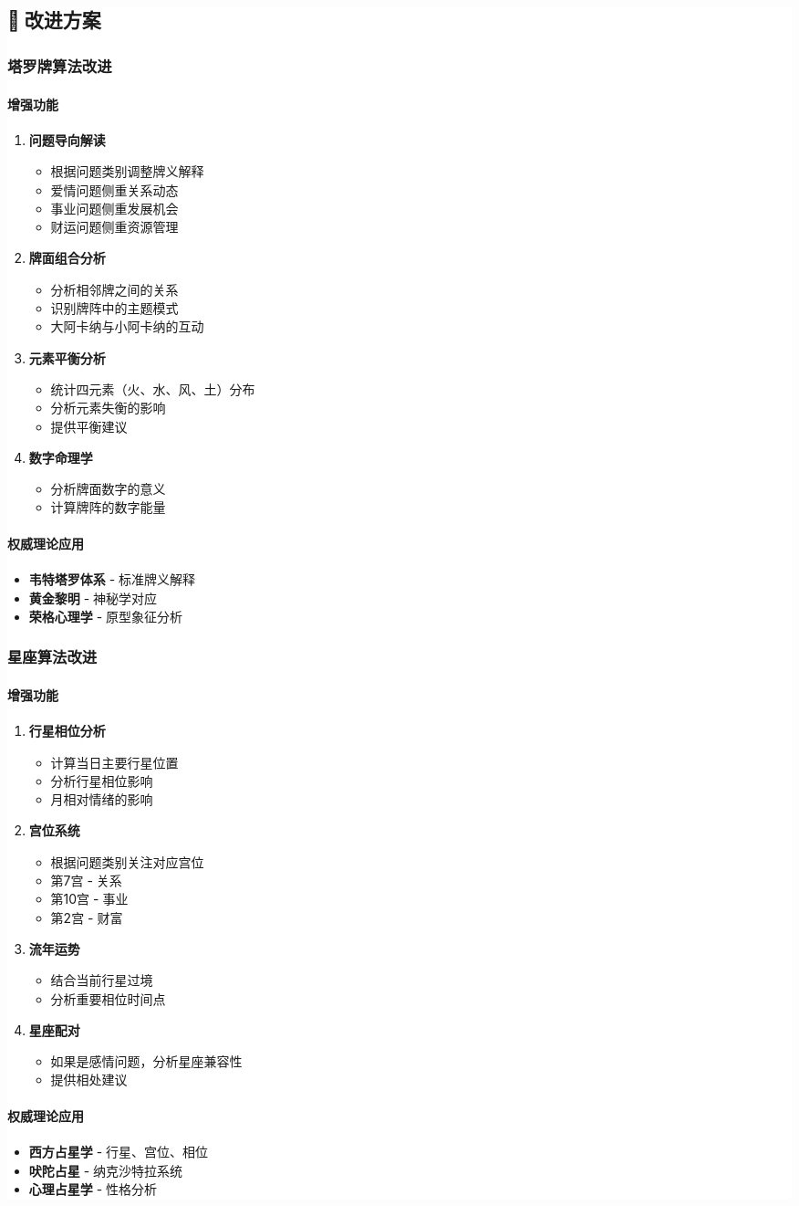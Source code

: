 ## 🔄 改进方案

### 塔罗牌算法改进

#### 增强功能
1. **问题导向解读**
   - 根据问题类别调整牌义解释
   - 爱情问题侧重关系动态
   - 事业问题侧重发展机会
   - 财运问题侧重资源管理

2. **牌面组合分析**
   - 分析相邻牌之间的关系
   - 识别牌阵中的主题模式
   - 大阿卡纳与小阿卡纳的互动

3. **元素平衡分析**
   - 统计四元素（火、水、风、土）分布
   - 分析元素失衡的影响
   - 提供平衡建议

4. **数字命理学**
   - 分析牌面数字的意义
   - 计算牌阵的数字能量

#### 权威理论应用
- **韦特塔罗体系** - 标准牌义解释
- **黄金黎明** - 神秘学对应
- **荣格心理学** - 原型象征分析

### 星座算法改进

#### 增强功能
1. **行星相位分析**
   - 计算当日主要行星位置
   - 分析行星相位影响
   - 月相对情绪的影响

2. **宫位系统**
   - 根据问题类别关注对应宫位
   - 第7宫 - 关系
   - 第10宫 - 事业
   - 第2宫 - 财富

3. **流年运势**
   - 结合当前行星过境
   - 分析重要相位时间点

4. **星座配对**
   - 如果是感情问题，分析星座兼容性
   - 提供相处建议

#### 权威理论应用
- **西方占星学** - 行星、宫位、相位
- **吠陀占星** - 纳克沙特拉系统
- **心理占星学** - 性格分析
